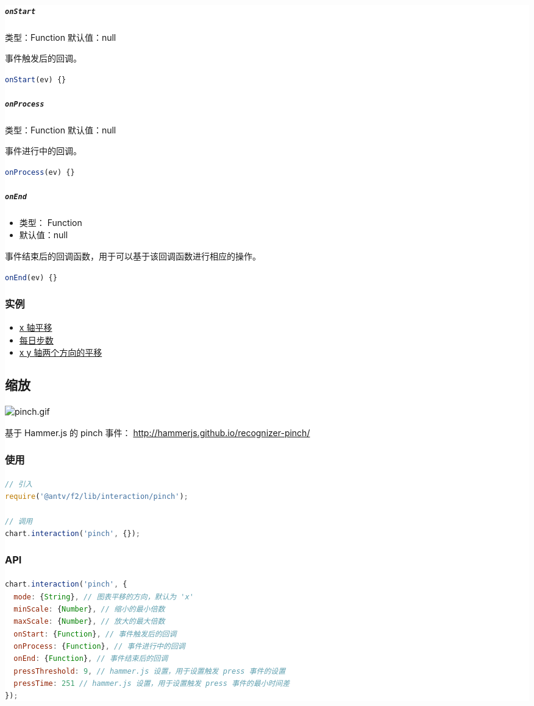 ##### `onStart`
类型：Function
默认值：null

事件触发后的回调。

```js
onStart(ev) {}
```

##### `onProcess`
类型：Function
默认值：null

事件进行中的回调。

```js
onProcess(ev) {}
```

##### `onEnd`
* 类型： Function
* 默认值：null

事件结束后的回调函数，用于可以基于该回调函数进行相应的操作。

```js
onEnd(ev) {}
```

### 实例

- [x 轴平移](../demo/interaction/x-pan.html)
- [每日步数](../demo/interaction/steps-pan.html)
- [x y 轴两个方向的平移](../demo/interaction/xy-pinch-pan.html)


## 缩放

![pinch.gif](https://cdn.yuque.com/lark/0/2018/gif/514/1528876403478-78b045f4-859d-4934-8cb6-7455e3c33269.gif)

基于 Hammer.js 的 pinch 事件： http://hammerjs.github.io/recognizer-pinch/

### 使用

```js
// 引入
require('@antv/f2/lib/interaction/pinch');

// 调用
chart.interaction('pinch', {});
```

### API

```js
chart.interaction('pinch', {
  mode: {String}, // 图表平移的方向，默认为 'x'
  minScale: {Number}, // 缩小的最小倍数
  maxScale: {Number}, // 放大的最大倍数
  onStart: {Function}, // 事件触发后的回调
  onProcess: {Function}, // 事件进行中的回调
  onEnd: {Function}, // 事件结束后的回调
  pressThreshold: 9, // hammer.js 设置，用于设置触发 press 事件的设置
  pressTime: 251 // hammer.js 设置，用于设置触发 press 事件的最小时间差
});
```
